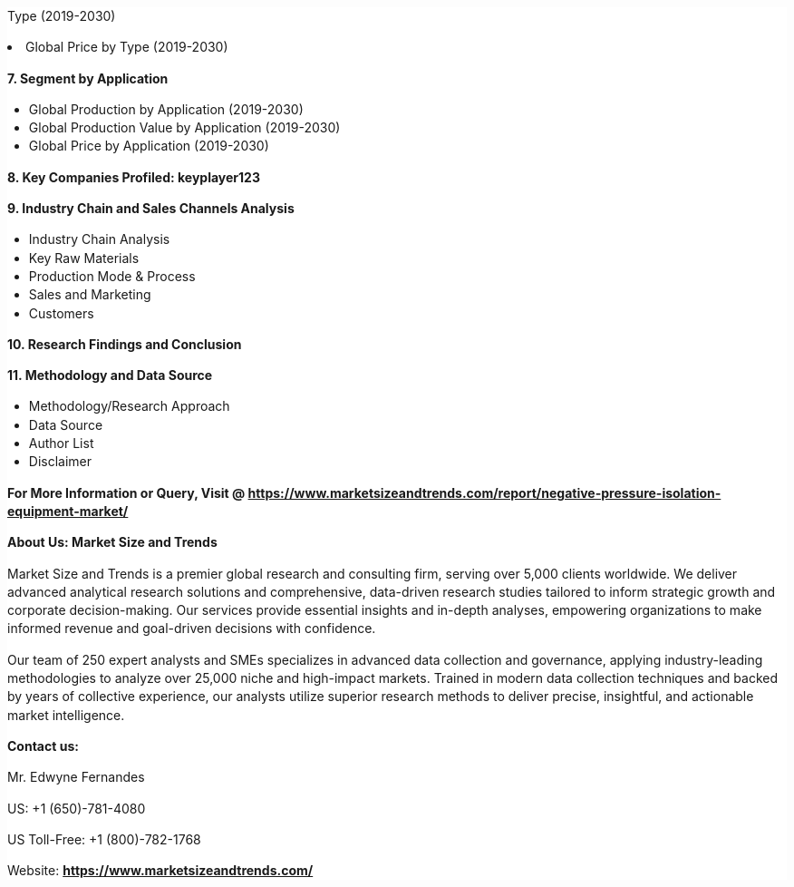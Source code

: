Type (2019-2030)</li><li>Global Price by Type (2019-2030)</li></ul><p><strong>7. Segment by Application</strong></p><ul><li>Global Production by Application (2019-2030)</li><li>Global Production Value by Application (2019-2030)</li><li>Global Price by Application (2019-2030)</li></ul><p><strong>8. Key Companies Profiled: keyplayer123</strong></p><p><strong>9. Industry Chain and Sales Channels Analysis</strong></p><ul><li>Industry Chain Analysis</li><li>Key Raw Materials</li><li>Production Mode &amp; Process</li><li>Sales and Marketing</li><li>Customers</li></ul><p><strong>10. Research Findings and Conclusion</strong></p><p><strong>11. Methodology and Data Source</strong></p><ul><li>Methodology/Research Approach</li><li>Data Source</li><li>Author List</li><li>Disclaimer</li></ul></p><p><strong>For More Information or Query, Visit @ <a href="https://www.marketsizeandtrends.com/report/negative-pressure-isolation-equipment-market/">https://www.marketsizeandtrends.com/report/negative-pressure-isolation-equipment-market/</a></strong></p><p><strong>About Us: Market Size and Trends</strong></p><p>Market Size and Trends is a premier global research and consulting firm, serving over 5,000 clients worldwide. We deliver advanced analytical research solutions and comprehensive, data-driven research studies tailored to inform strategic growth and corporate decision-making. Our services provide essential insights and in-depth analyses, empowering organizations to make informed revenue and goal-driven decisions with confidence.</p><p>Our team of 250 expert analysts and SMEs specializes in advanced data collection and governance, applying industry-leading methodologies to analyze over 25,000 niche and high-impact markets. Trained in modern data collection techniques and backed by years of collective experience, our analysts utilize superior research methods to deliver precise, insightful, and actionable market intelligence.</p><p><strong>Contact us:</strong></p><p>Mr. Edwyne Fernandes</p><p>US: +1 (650)-781-4080</p><p>US Toll-Free: +1 (800)-782-1768</p><p>Website: <strong><a href="https://www.marketsizeandtrends.com/">https://www.marketsizeandtrends.com/</a></strong></p>
